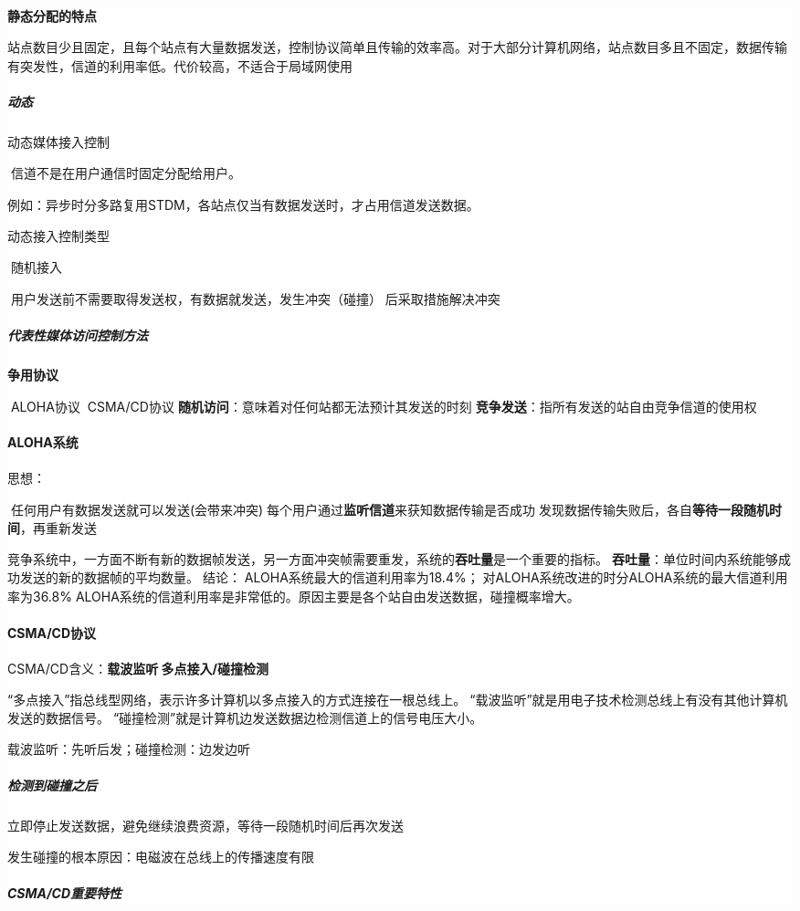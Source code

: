 **静态分配的特点**

​	站点数目少且固定，且每个站点有大量数据发送，控制协议简单且传输的效率高。
​	对于大部分计算机网络，站点数目多且不固定，数据传输有突发性，信道的利用率低。
​	代价较高，不适合于局域网使用  

##### 动态

动态媒体接入控制

​	信道不是在用户通信时固定分配给用户。

​		例如：异步时分多路复用STDM，各站点仅当有数据发送时，才占用信道发送数据。  

动态接入控制类型

​	随机接入

​		用户发送前不需要取得发送权，有数据就发送，发生冲突（碰撞） 后采取措施解决冲突

##### 代表性媒体访问控制方法

**争用协议**

​	ALOHA协议
​	CSMA/CD协议
​	**随机访问**：意味着对任何站都无法预计其发送的时刻
​	**竞争发送**：指所有发送的站自由竞争信道的使用权

#### ALOHA系统

思想：

​	任何用户有数据发送就可以发送(会带来冲突)
​	每个用户通过**监听信道**来获知数据传输是否成功
​	发现数据传输失败后，各自**等待一段随机时间**，再重新发送

竞争系统中，一方面不断有新的数据帧发送，另一方面冲突帧需要重发，系统的**吞吐量**是一个重要的指标。
**吞吐量**：单位时间内系统能够成功发送的新的数据帧的平均数量。
结论：
	ALOHA系统最大的信道利用率为18.4%；
	对ALOHA系统改进的时分ALOHA系统的最大信道利用率为36.8%
	ALOHA系统的信道利用率是非常低的。原因主要是各个站自由发送数据，碰撞概率增大。  

#### CSMA/CD协议

CSMA/CD含义：**载波监听 多点接入/碰撞检测**

“多点接入”指总线型网络，表示许多计算机以多点接入的方式连接在一根总线上。
“载波监听”就是用电子技术检测总线上有没有其他计算机发送的数据信号。  “碰撞检测”就是计算机边发送数据边检测信道上的信号电压大小。  

载波监听：先听后发；碰撞检测：边发边听

##### 检测到碰撞之后

立即停止发送数据，避免继续浪费资源，等待一段随机时间后再次发送

发生碰撞的根本原因：电磁波在总线上的传播速度有限

##### CSMA/CD重要特性
